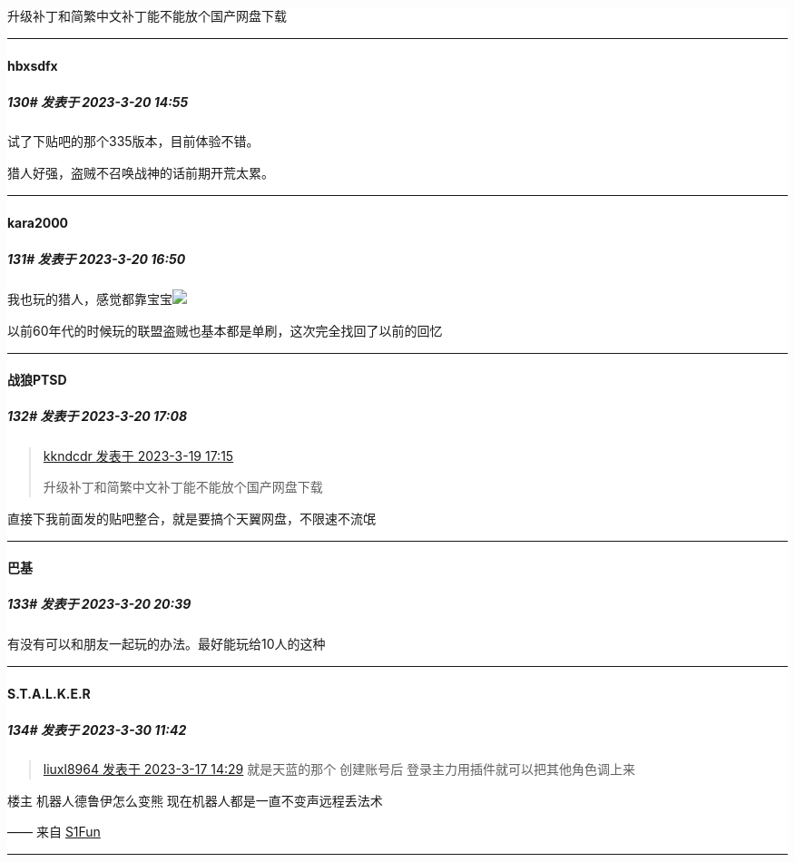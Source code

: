 升级补丁和简繁中文补丁能不能放个国产网盘下载


*****

####  hbxsdfx  
##### 130#       发表于 2023-3-20 14:55

试了下贴吧的那个335版本，目前体验不错。

猎人好强，盗贼不召唤战神的话前期开荒太累。


*****

####  kara2000  
##### 131#       发表于 2023-3-20 16:50

我也玩的猎人，感觉都靠宝宝<img src="https://static.saraba1st.com/image/smiley/face2017/066.png" referrerpolicy="no-referrer">

以前60年代的时候玩的联盟盗贼也基本都是单刷，这次完全找回了以前的回忆


*****

####  战狼PTSD  
##### 132#       发表于 2023-3-20 17:08

<blockquote><a href="httphttps://bbs.saraba1st.com/2b/forum.php?mod=redirect&amp;goto=findpost&amp;pid=60144592&amp;ptid=2123039" target="_blank">kkndcdr 发表于 2023-3-19 17:15</a>

升级补丁和简繁中文补丁能不能放个国产网盘下载</blockquote>
直接下我前面发的贴吧整合，就是要搞个天翼网盘，不限速不流氓


*****

####  巴基  
##### 133#       发表于 2023-3-20 20:39

有没有可以和朋友一起玩的办法。最好能玩给10人的这种

*****

####  S.T.A.L.K.E.R  
##### 134#       发表于 2023-3-30 11:42

<blockquote><a href="httphttps://bbs.saraba1st.com/2b/forum.php?mod=redirect&amp;goto=findpost&amp;pid=60121441&amp;ptid=2123039" target="_blank">liuxl8964 发表于 2023-3-17 14:29</a>
就是天蓝的那个 
创建账号后 登录主力用插件就可以把其他角色调上来</blockquote>
楼主 机器人德鲁伊怎么变熊 现在机器人都是一直不变声远程丢法术

—— 来自 [S1Fun](https://s1fun.koalcat.com)

*****
